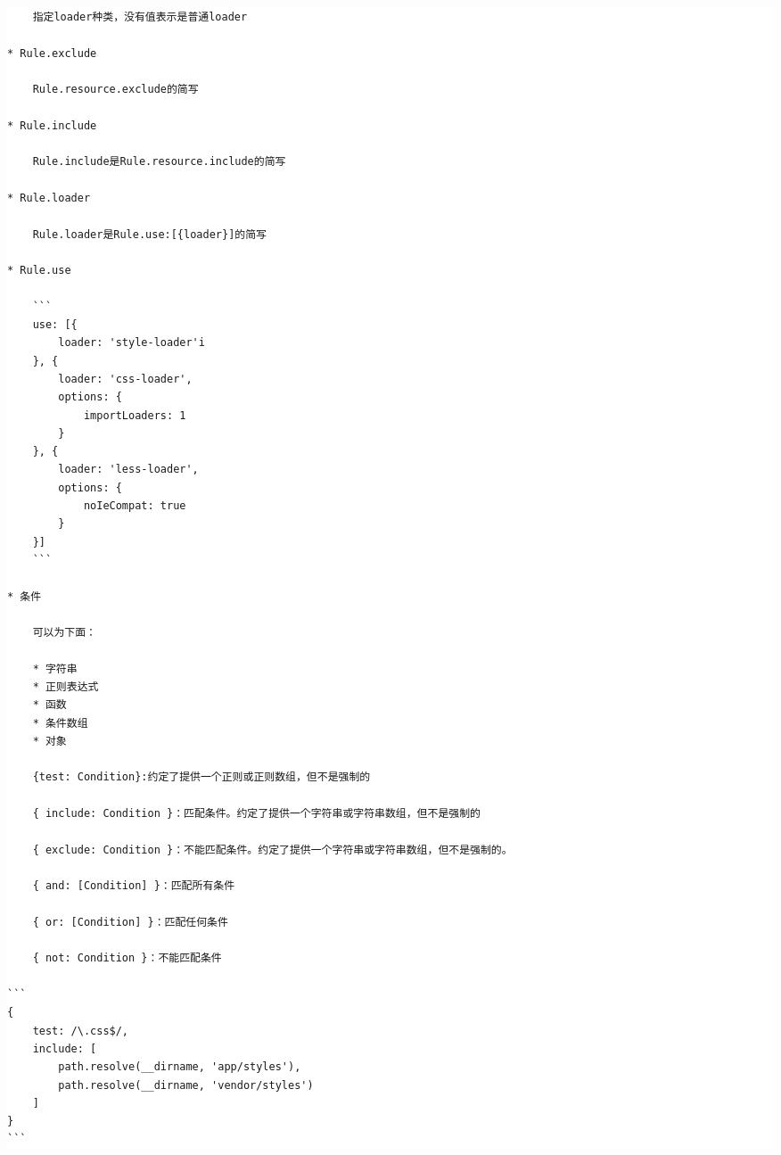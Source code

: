         指定loader种类，没有值表示是普通loader
        
    * Rule.exclude

        Rule.resource.exclude的简写
        
    * Rule.include

        Rule.include是Rule.resource.include的简写
        
    * Rule.loader

        Rule.loader是Rule.use:[{loader}]的简写
        
    * Rule.use

        ```
        use: [{
            loader: 'style-loader'i
        }, {
            loader: 'css-loader',
            options: {
                importLoaders: 1
            }
        }, {
            loader: 'less-loader',
            options: {
                noIeCompat: true
            }
        }]
        ```
        
    * 条件

        可以为下面：
        
        * 字符串
        * 正则表达式
        * 函数
        * 条件数组
        * 对象

        {test: Condition}:约定了提供一个正则或正则数组，但不是强制的
        
        { include: Condition }：匹配条件。约定了提供一个字符串或字符串数组，但不是强制的
        
        { exclude: Condition }：不能匹配条件。约定了提供一个字符串或字符串数组，但不是强制的。
        
        { and: [Condition] }：匹配所有条件

        { or: [Condition] }：匹配任何条件

        { not: Condition }：不能匹配条件

    ```
    {
        test: /\.css$/,
        include: [
            path.resolve(__dirname, 'app/styles'),
            path.resolve(__dirname, 'vendor/styles')
        ]
    }
    ```
    